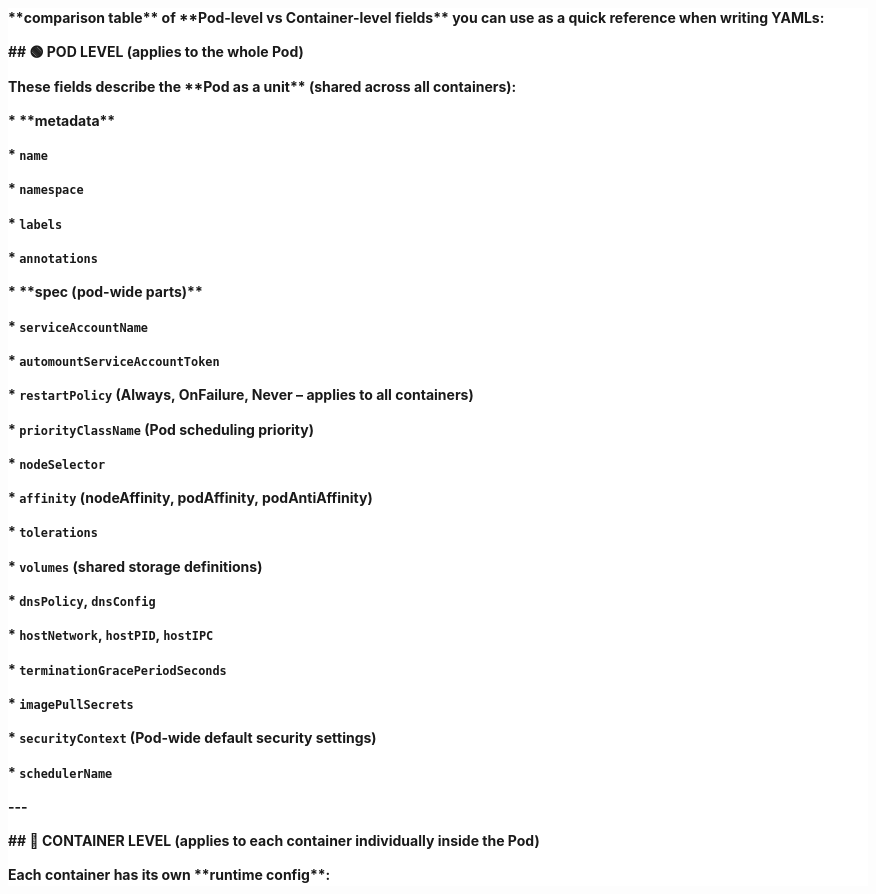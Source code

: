 **\*\*comparison table\*\* of \*\*Pod-level vs Container-level fields\*\* you can use as a quick reference when writing YAMLs:**



**## 🟢 POD LEVEL (applies to the whole Pod)**



**These fields describe the \*\*Pod as a unit\*\* (shared across all containers):**



**\* \*\*metadata\*\***



  **\* `name`**

  **\* `namespace`**

  **\* `labels`**

  **\* `annotations`**

**\* \*\*spec (pod-wide parts)\*\***



  **\* `serviceAccountName`**

  **\* `automountServiceAccountToken`**

  **\* `restartPolicy` (Always, OnFailure, Never – applies to all containers)**

  **\* `priorityClassName` (Pod scheduling priority)**

  **\* `nodeSelector`**

  **\* `affinity` (nodeAffinity, podAffinity, podAntiAffinity)**

  **\* `tolerations`**

  **\* `volumes` (shared storage definitions)**

  **\* `dnsPolicy`, `dnsConfig`**

  **\* `hostNetwork`, `hostPID`, `hostIPC`**

  **\* `terminationGracePeriodSeconds`**

  **\* `imagePullSecrets`**

  **\* `securityContext` (Pod-wide default security settings)**

  **\* `schedulerName`**



**---**



**## 🔵 CONTAINER LEVEL (applies to each container individually inside the Pod)**



**Each container has its own \*\*runtime config\*\*:**

